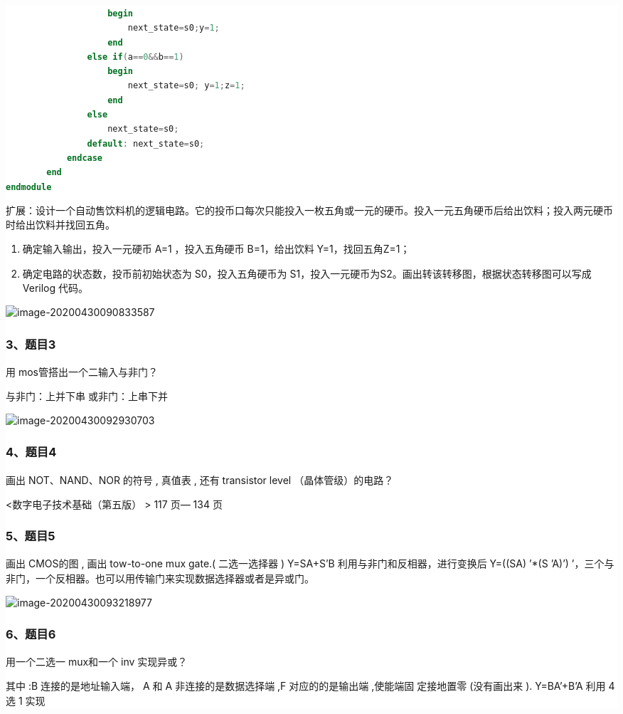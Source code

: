 ```verilog
                    begin
                        next_state=s0;y=1;
                    end
                else if(a==0&&b==1)
                    begin
                        next_state=s0; y=1;z=1;
                    end
                else
                    next_state=s0;
                default: next_state=s0;
            endcase
        end
endmodule
```

扩展：设计一个自动售饮料机的逻辑电路。它的投币口每次只能投入一枚五角或一元的硬币。投入一元五角硬币后给出饮料；投入两元硬币时给出饮料并找回五角。

1. 确定输入输出，投入一元硬币 A=1 ，投入五角硬币 B=1，给出饮料 Y=1，找回五角Z=1；

2. 确定电路的状态数，投币前初始状态为 S0，投入五角硬币为 S1，投入一元硬币为S2。画出转该转移图，根据状态转移图可以写成 Verilog 代码。

![image-20200430090833587](C:\Users\yasheng\AppData\Roaming\Typora\typora-user-images\image-20200430090833587.png)



### 3、题目3

用 mos管搭出一个二输入与非门？

与非门：上并下串 或非门：上串下并

![image-20200430092930703](C:\Users\yasheng\AppData\Roaming\Typora\typora-user-images\image-20200430092930703.png)

### 4、题目4

画出 NOT、NAND、NOR 的符号 , 真值表 , 还有 transistor level （晶体管级）的电路？

<数字电子技术基础（第五版） > 117 页— 134 页



### 5、题目5

画出 CMOS的图 , 画出 tow-to-one  mux gate.( 二选一选择器 ) 
Y=SA+S’B 利用与非门和反相器，进行变换后 Y=((SA) ’*(S ’A)’) ’，三个与非门，一个反相器。也可以用传输门来实现数据选择器或者是异或门。

![image-20200430093218977](C:\Users\yasheng\AppData\Roaming\Typora\typora-user-images\image-20200430093218977.png)

### 6、题目6

用一个二选一 mux和一个 inv 实现异或？

其中 :B 连接的是地址输入端， A 和 A 非连接的是数据选择端 ,F 对应的的是输出端 ,使能端固
定接地置零 (没有画出来 ).
Y=BA’+B’A
利用 4 选 1 实现 

